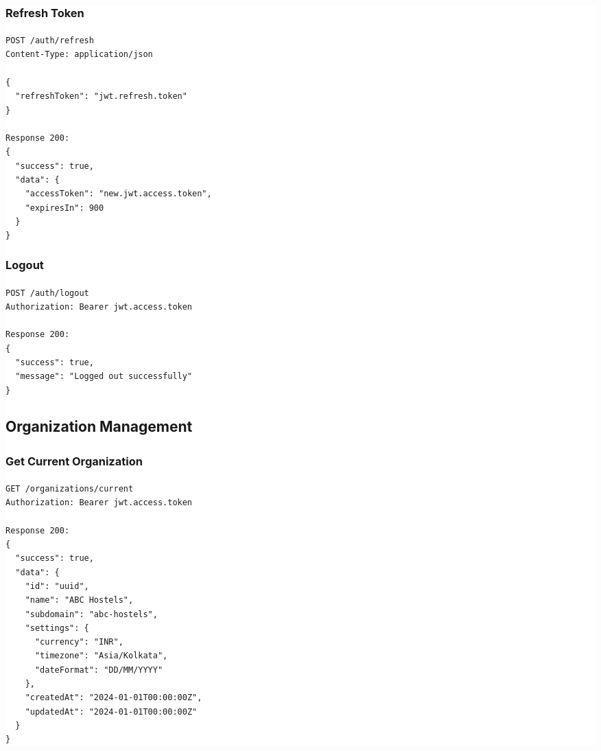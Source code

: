### Refresh Token
```http
POST /auth/refresh
Content-Type: application/json

{
  "refreshToken": "jwt.refresh.token"
}

Response 200:
{
  "success": true,
  "data": {
    "accessToken": "new.jwt.access.token",
    "expiresIn": 900
  }
}
```

### Logout
```http
POST /auth/logout
Authorization: Bearer jwt.access.token

Response 200:
{
  "success": true,
  "message": "Logged out successfully"
}
```

## Organization Management

### Get Current Organization
```http
GET /organizations/current
Authorization: Bearer jwt.access.token

Response 200:
{
  "success": true,
  "data": {
    "id": "uuid",
    "name": "ABC Hostels",
    "subdomain": "abc-hostels",
    "settings": {
      "currency": "INR",
      "timezone": "Asia/Kolkata",
      "dateFormat": "DD/MM/YYYY"
    },
    "createdAt": "2024-01-01T00:00:00Z",
    "updatedAt": "2024-01-01T00:00:00Z"
  }
}
```
